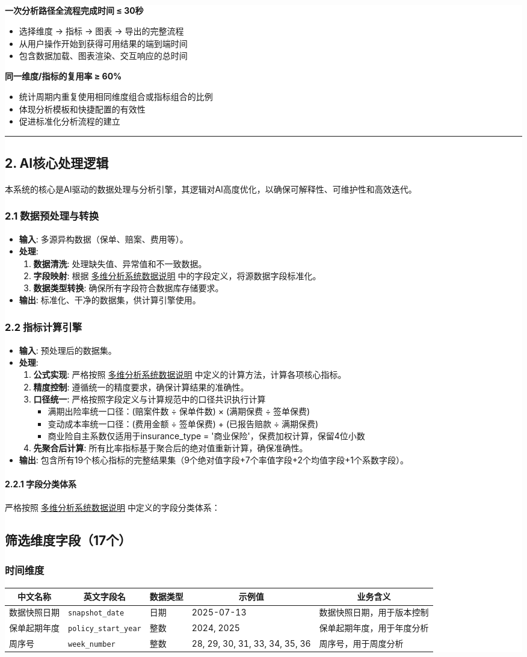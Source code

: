 **一次分析路径全流程完成时间 ≤ 30秒**
- 选择维度 → 指标 → 图表 → 导出的完整流程
- 从用户操作开始到获得可用结果的端到端时间
- 包含数据加载、图表渲染、交互响应的总时间

**同一维度/指标的复用率 ≥ 60%**
- 统计周期内重复使用相同维度组合或指标组合的比例
- 体现分析模板和快捷配置的有效性
- 促进标准化分析流程的建立

---

## 2. AI核心处理逻辑

本系统的核心是AI驱动的数据处理与分析引擎，其逻辑对AI高度优化，以确保可解释性、可维护性和高效迭代。

### 2.1 数据预处理与转换
- **输入**: 多源异构数据（保单、赔案、费用等）。
- **处理**:
    1.  **数据清洗**: 处理缺失值、异常值和不一致数据。
    2.  **字段映射**: 根据 [多维分析系统数据说明](./多维分析系统数据规范/多维分析系统数据说明.md) 中的字段定义，将源数据字段标准化。
    3.  **数据类型转换**: 确保所有字段符合数据库存储要求。
- **输出**: 标准化、干净的数据集，供计算引擎使用。

### 2.2 指标计算引擎
- **输入**: 预处理后的数据集。
- **处理**:
    1.  **公式实现**: 严格按照 [多维分析系统数据说明](./多维分析系统数据规范/多维分析系统数据说明.md) 中定义的计算方法，计算各项核心指标。
    2.  **精度控制**: 遵循统一的精度要求，确保计算结果的准确性。
    3.  **口径统一**: 严格按照字段定义与计算规范中的口径共识执行计算
        - 满期出险率统一口径：(赔案件数 ÷ 保单件数) × (满期保费 ÷ 签单保费)
        - 变动成本率统一口径：(费用金额 ÷ 签单保费) + (已报告赔款 ÷ 满期保费)
        - 商业险自主系数仅适用于insurance_type = '商业保险'，保费加权计算，保留4位小数
    4.  **先聚合后计算**: 所有比率指标基于聚合后的绝对值重新计算，确保准确性。
- **输出**: 包含所有19个核心指标的完整结果集（9个绝对值字段+7个率值字段+2个均值字段+1个系数字段）。

#### 2.2.1 字段分类体系

严格按照 [多维分析系统数据说明](./多维分析系统数据规范/多维分析系统数据说明.md) 中定义的字段分类体系：

## 筛选维度字段（17个）

### 时间维度
| 中文名称 | 英文字段名 | 数据类型 | 示例值 | 业务含义 |
|----------|------------|----------|--------|---------|
| 数据快照日期 | `snapshot_date` | 日期 | 2025-07-13 | 数据快照日期，用于版本控制 |
| 保单起期年度 | `policy_start_year` | 整数 | 2024, 2025 | 保单起期年度，用于年度分析 |
| 周序号 | `week_number` | 整数 | 28, 29, 30, 31, 33, 34, 35, 36 | 周序号，用于周度分析 |
